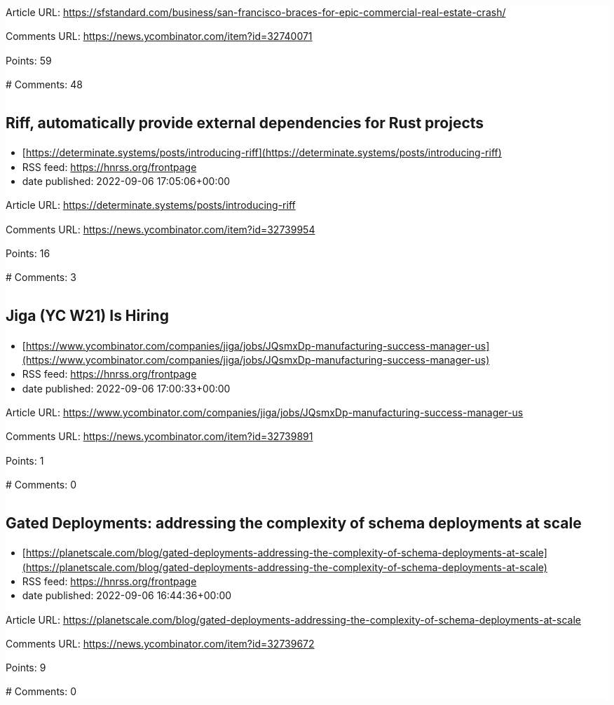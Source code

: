 <p>Article URL: <a href="https://sfstandard.com/business/san-francisco-braces-for-epic-commercial-real-estate-crash/">https://sfstandard.com/business/san-francisco-braces-for-epic-commercial-real-estate-crash/</a></p>
<p>Comments URL: <a href="https://news.ycombinator.com/item?id=32740071">https://news.ycombinator.com/item?id=32740071</a></p>
<p>Points: 59</p>
<p># Comments: 48</p>

## Riff, automatically provide external dependencies for Rust projects
 - [https://determinate.systems/posts/introducing-riff](https://determinate.systems/posts/introducing-riff)
 - RSS feed: https://hnrss.org/frontpage
 - date published: 2022-09-06 17:05:06+00:00

<p>Article URL: <a href="https://determinate.systems/posts/introducing-riff">https://determinate.systems/posts/introducing-riff</a></p>
<p>Comments URL: <a href="https://news.ycombinator.com/item?id=32739954">https://news.ycombinator.com/item?id=32739954</a></p>
<p>Points: 16</p>
<p># Comments: 3</p>

## Jiga (YC W21) Is Hiring
 - [https://www.ycombinator.com/companies/jiga/jobs/JQsmxDp-manufacturing-success-manager-us](https://www.ycombinator.com/companies/jiga/jobs/JQsmxDp-manufacturing-success-manager-us)
 - RSS feed: https://hnrss.org/frontpage
 - date published: 2022-09-06 17:00:33+00:00

<p>Article URL: <a href="https://www.ycombinator.com/companies/jiga/jobs/JQsmxDp-manufacturing-success-manager-us">https://www.ycombinator.com/companies/jiga/jobs/JQsmxDp-manufacturing-success-manager-us</a></p>
<p>Comments URL: <a href="https://news.ycombinator.com/item?id=32739891">https://news.ycombinator.com/item?id=32739891</a></p>
<p>Points: 1</p>
<p># Comments: 0</p>

## Gated Deployments: addressing the complexity of schema deployments at scale
 - [https://planetscale.com/blog/gated-deployments-addressing-the-complexity-of-schema-deployments-at-scale](https://planetscale.com/blog/gated-deployments-addressing-the-complexity-of-schema-deployments-at-scale)
 - RSS feed: https://hnrss.org/frontpage
 - date published: 2022-09-06 16:44:36+00:00

<p>Article URL: <a href="https://planetscale.com/blog/gated-deployments-addressing-the-complexity-of-schema-deployments-at-scale">https://planetscale.com/blog/gated-deployments-addressing-the-complexity-of-schema-deployments-at-scale</a></p>
<p>Comments URL: <a href="https://news.ycombinator.com/item?id=32739672">https://news.ycombinator.com/item?id=32739672</a></p>
<p>Points: 9</p>
<p># Comments: 0</p>
